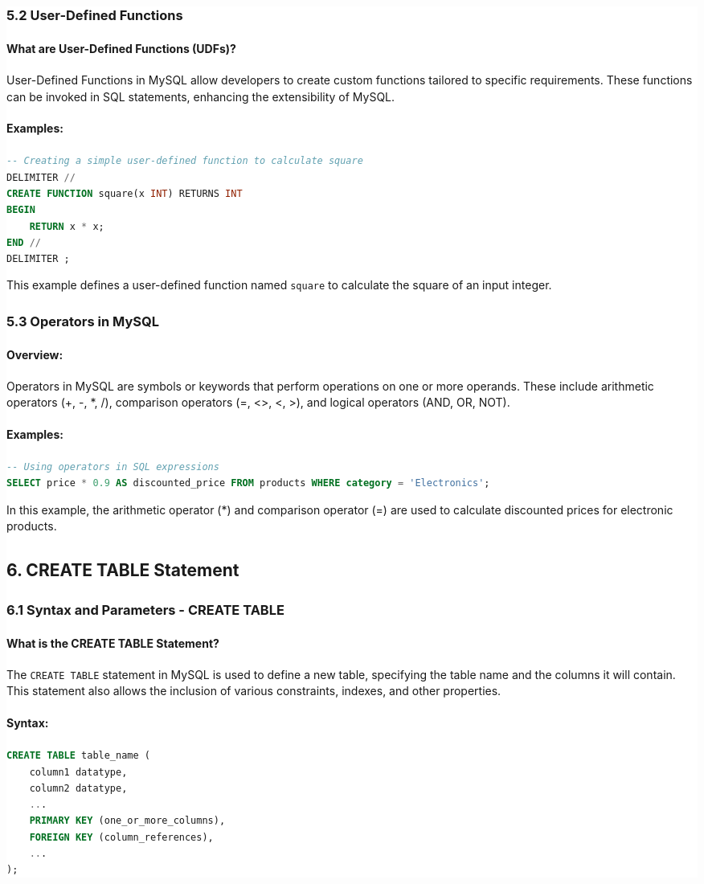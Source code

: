 ### 5.2 User-Defined Functions

#### What are User-Defined Functions (UDFs)?
User-Defined Functions in MySQL allow developers to create custom functions tailored to specific requirements. These functions can be invoked in SQL statements, enhancing the extensibility of MySQL.

#### Examples:
```sql
-- Creating a simple user-defined function to calculate square
DELIMITER //
CREATE FUNCTION square(x INT) RETURNS INT
BEGIN
    RETURN x * x;
END //
DELIMITER ;
```
This example defines a user-defined function named `square` to calculate the square of an input integer.

### 5.3 Operators in MySQL

#### Overview:
Operators in MySQL are symbols or keywords that perform operations on one or more operands. These include arithmetic operators (+, -, *, /), comparison operators (=, <>, <, >), and logical operators (AND, OR, NOT).

#### Examples:
```sql
-- Using operators in SQL expressions
SELECT price * 0.9 AS discounted_price FROM products WHERE category = 'Electronics';
```
In this example, the arithmetic operator (*) and comparison operator (=) are used to calculate discounted prices for electronic products.


## 6. CREATE TABLE Statement

### 6.1 Syntax and Parameters - CREATE TABLE

#### What is the CREATE TABLE Statement?
The `CREATE TABLE` statement in MySQL is used to define a new table, specifying the table name and the columns it will contain. This statement also allows the inclusion of various constraints, indexes, and other properties.

#### Syntax:
```sql
CREATE TABLE table_name (
    column1 datatype,
    column2 datatype,
    ...
    PRIMARY KEY (one_or_more_columns),
    FOREIGN KEY (column_references),
    ...
);
```

